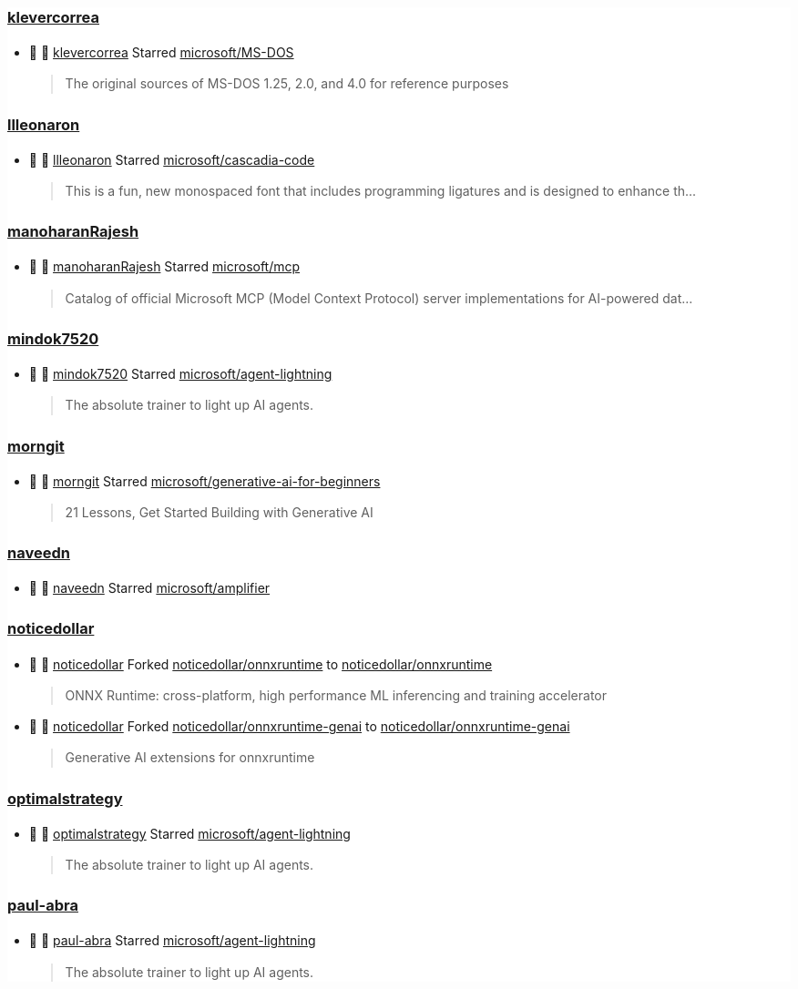 ### [klevercorrea](https://github.com/klevercorrea)
- 🌟 👤 [klevercorrea](https://github.com/klevercorrea) Starred [microsoft/MS-DOS](https://github.com/microsoft/MS-DOS)
  > The original sources of MS-DOS 1.25, 2.0, and 4.0 for reference purposes

### [llleonaron](https://github.com/llleonaron)
- 🌟 👤 [llleonaron](https://github.com/llleonaron) Starred [microsoft/cascadia-code](https://github.com/microsoft/cascadia-code)
  > This is a fun, new monospaced font that includes programming ligatures and is designed to enhance th...

### [manoharanRajesh](https://github.com/manoharanRajesh)
- 🌟 👤 [manoharanRajesh](https://github.com/manoharanRajesh) Starred [microsoft/mcp](https://github.com/microsoft/mcp)
  > Catalog of official Microsoft MCP (Model Context Protocol) server implementations for AI-powered dat...

### [mindok7520](https://github.com/mindok7520)
- 🌟 👤 [mindok7520](https://github.com/mindok7520) Starred [microsoft/agent-lightning](https://github.com/microsoft/agent-lightning)
  > The absolute trainer to light up AI agents.

### [morngit](https://github.com/morngit)
- 🌟 👤 [morngit](https://github.com/morngit) Starred [microsoft/generative-ai-for-beginners](https://github.com/microsoft/generative-ai-for-beginners)
  > 21 Lessons, Get Started Building with Generative AI 

### [naveedn](https://github.com/naveedn)
- 🌟 👤 [naveedn](https://github.com/naveedn) Starred [microsoft/amplifier](https://github.com/microsoft/amplifier)

### [noticedollar](https://github.com/noticedollar)
- 🍴 👤 [noticedollar](https://github.com/noticedollar) Forked [noticedollar/onnxruntime](https://github.com/noticedollar/onnxruntime) to [noticedollar/onnxruntime](https://github.com/noticedollar/onnxruntime)
  > ONNX Runtime: cross-platform, high performance ML inferencing and training accelerator
- 🍴 👤 [noticedollar](https://github.com/noticedollar) Forked [noticedollar/onnxruntime-genai](https://github.com/noticedollar/onnxruntime-genai) to [noticedollar/onnxruntime-genai](https://github.com/noticedollar/onnxruntime-genai)
  > Generative AI extensions for onnxruntime

### [optimalstrategy](https://github.com/optimalstrategy)
- 🌟 👤 [optimalstrategy](https://github.com/optimalstrategy) Starred [microsoft/agent-lightning](https://github.com/microsoft/agent-lightning)
  > The absolute trainer to light up AI agents.

### [paul-abra](https://github.com/paul-abra)
- 🌟 👤 [paul-abra](https://github.com/paul-abra) Starred [microsoft/agent-lightning](https://github.com/microsoft/agent-lightning)
  > The absolute trainer to light up AI agents.
